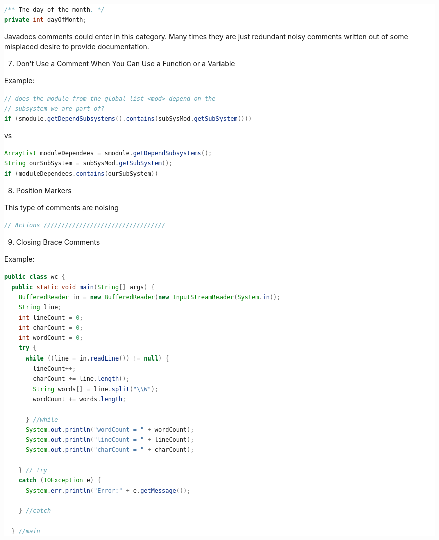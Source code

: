 ```java
/** The day of the month. */
private int dayOfMonth;
```

Javadocs comments could enter in this category. Many times they are just redundant noisy comments written out of some misplaced desire to provide documentation.

7. Don't Use a Comment When You Can Use a Function or a Variable

Example:

```java
// does the module from the global list <mod> depend on the
// subsystem we are part of?
if (smodule.getDependSubsystems().contains(subSysMod.getSubSystem()))
```

vs

```java
ArrayList moduleDependees = smodule.getDependSubsystems();
String ourSubSystem = subSysMod.getSubSystem();
if (moduleDependees.contains(ourSubSystem))
```

8. Position Markers

This type of comments are noising

```java
// Actions //////////////////////////////////
```

9. Closing Brace Comments

Example:

```java
public class wc {
  public static void main(String[] args) {
    BufferedReader in = new BufferedReader(new InputStreamReader(System.in));
    String line;
    int lineCount = 0;
    int charCount = 0;
    int wordCount = 0;
    try {
      while ((line = in.readLine()) != null) {
        lineCount++;
        charCount += line.length();
        String words[] = line.split("\\W");
        wordCount += words.length;

      } //while
      System.out.println("wordCount = " + wordCount);
      System.out.println("lineCount = " + lineCount);
      System.out.println("charCount = " + charCount);

    } // try
    catch (IOException e) {
      System.err.println("Error:" + e.getMessage());

    } //catch

  } //main
```

